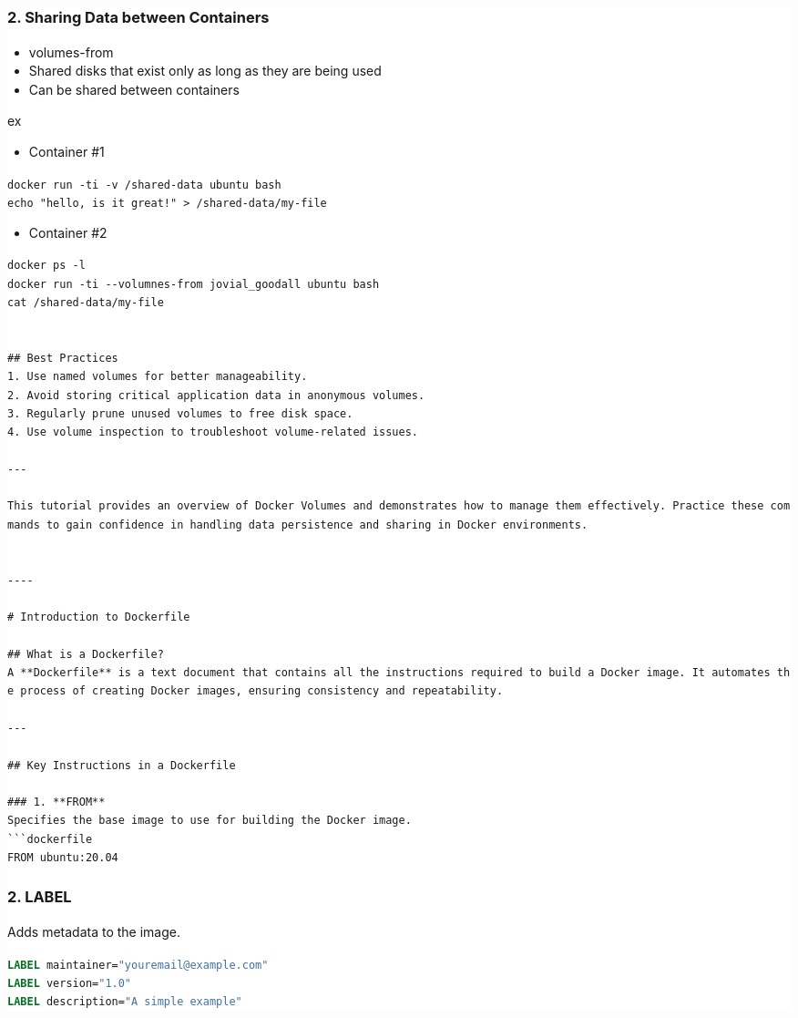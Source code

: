 ### 2. Sharing Data between Containers
* volumes-from
* Shared disks that exist only as long as they are being used
* Can be shared between containers

ex
- Container #1
```
docker run -ti -v /shared-data ubuntu bash
echo "hello, is it great!" > /shared-data/my-file
```
- Container #2
```
docker ps -l
docker run -ti --volumnes-from jovial_goodall ubuntu bash
cat /shared-data/my-file


## Best Practices
1. Use named volumes for better manageability.
2. Avoid storing critical application data in anonymous volumes.
3. Regularly prune unused volumes to free disk space.
4. Use volume inspection to troubleshoot volume-related issues.

---

This tutorial provides an overview of Docker Volumes and demonstrates how to manage them effectively. Practice these commands to gain confidence in handling data persistence and sharing in Docker environments.


----

# Introduction to Dockerfile

## What is a Dockerfile?
A **Dockerfile** is a text document that contains all the instructions required to build a Docker image. It automates the process of creating Docker images, ensuring consistency and repeatability.

---

## Key Instructions in a Dockerfile

### 1. **FROM**
Specifies the base image to use for building the Docker image.
```dockerfile
FROM ubuntu:20.04
```

### 2. **LABEL**
Adds metadata to the image.
```dockerfile
LABEL maintainer="youremail@example.com"
LABEL version="1.0"
LABEL description="A simple example"
```
